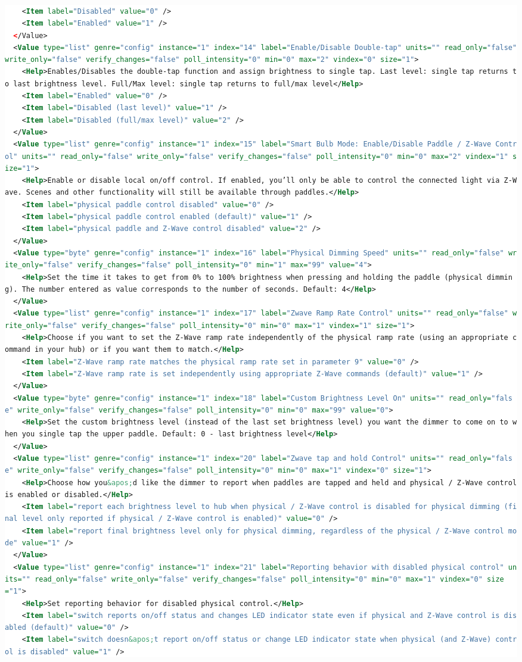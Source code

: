 ```xml
    <Item label="Disabled" value="0" />
    <Item label="Enabled" value="1" />
  </Value>
  <Value type="list" genre="config" instance="1" index="14" label="Enable/Disable Double-tap" units="" read_only="false" write_only="false" verify_changes="false" poll_intensity="0" min="0" max="2" vindex="0" size="1">
    <Help>Enables/Disables the double-tap function and assign brightness to single tap. Last level: single tap returns to last brightness level. Full/Max level: single tap returns to full/max level</Help>
    <Item label="Enabled" value="0" />
    <Item label="Disabled (last level)" value="1" />
    <Item label="Disabled (full/max level)" value="2" />
  </Value>
  <Value type="list" genre="config" instance="1" index="15" label="Smart Bulb Mode: Enable/Disable Paddle / Z-Wave Control" units="" read_only="false" write_only="false" verify_changes="false" poll_intensity="0" min="0" max="2" vindex="1" size="1">
    <Help>Enable or disable local on/off control. If enabled, you’ll only be able to control the connected light via Z-Wave. Scenes and other functionality will still be available through paddles.</Help>
    <Item label="physical paddle control disabled" value="0" />
    <Item label="physical paddle control enabled (default)" value="1" />
    <Item label="physical paddle and Z-Wave control disabled" value="2" />
  </Value>
  <Value type="byte" genre="config" instance="1" index="16" label="Physical Dimming Speed" units="" read_only="false" write_only="false" verify_changes="false" poll_intensity="0" min="1" max="99" value="4">
    <Help>Set the time it takes to get from 0% to 100% brightness when pressing and holding the paddle (physical dimming). The number entered as value corresponds to the number of seconds. Default: 4</Help>
  </Value>
  <Value type="list" genre="config" instance="1" index="17" label="Zwave Ramp Rate Control" units="" read_only="false" write_only="false" verify_changes="false" poll_intensity="0" min="0" max="1" vindex="1" size="1">
    <Help>Choose if you want to set the Z-Wave ramp rate independently of the physical ramp rate (using an appropriate command in your hub) or if you want them to match.</Help>
    <Item label="Z-Wave ramp rate matches the physical ramp rate set in parameter 9" value="0" />
    <Item label="Z-Wave ramp rate is set independently using appropriate Z-Wave commands (default)" value="1" />
  </Value>
  <Value type="byte" genre="config" instance="1" index="18" label="Custom Brightness Level On" units="" read_only="false" write_only="false" verify_changes="false" poll_intensity="0" min="0" max="99" value="0">
    <Help>Set the custom brightness level (instead of the last set brightness level) you want the dimmer to come on to when you single tap the upper paddle. Default: 0 - last brightness level</Help>
  </Value>
  <Value type="list" genre="config" instance="1" index="20" label="Zwave tap and hold Control" units="" read_only="false" write_only="false" verify_changes="false" poll_intensity="0" min="0" max="1" vindex="0" size="1">
    <Help>Choose how you&apos;d like the dimmer to report when paddles are tapped and held and physical / Z-Wave control is enabled or disabled.</Help>
    <Item label="report each brightness level to hub when physical / Z-Wave control is disabled for physical dimming (final level only reported if physical / Z-Wave control is enabled)" value="0" />
    <Item label="report final brightness level only for physical dimming, regardless of the physical / Z-Wave control mode" value="1" />
  </Value>
  <Value type="list" genre="config" instance="1" index="21" label="Reporting behavior with disabled physical control" units="" read_only="false" write_only="false" verify_changes="false" poll_intensity="0" min="0" max="1" vindex="0" size="1">
    <Help>Set reporting behavior for disabled physical control.</Help>
    <Item label="switch reports on/off status and changes LED indicator state even if physical and Z-Wave control is disabled (default)" value="0" />
    <Item label="switch doesn&apos;t report on/off status or change LED indicator state when physical (and Z-Wave) control is disabled" value="1" />
```